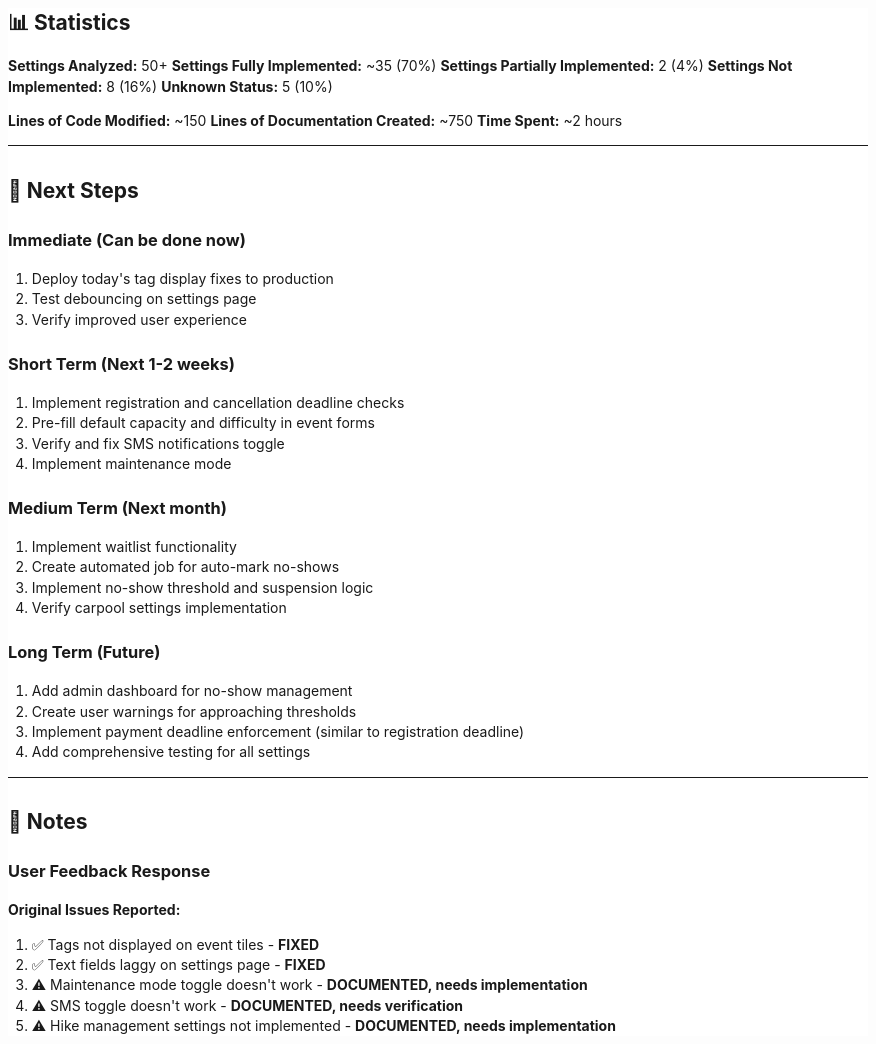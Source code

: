 
## 📊 Statistics

**Settings Analyzed:** 50+
**Settings Fully Implemented:** ~35 (70%)
**Settings Partially Implemented:** 2 (4%)
**Settings Not Implemented:** 8 (16%)
**Unknown Status:** 5 (10%)

**Lines of Code Modified:** ~150
**Lines of Documentation Created:** ~750
**Time Spent:** ~2 hours

---

## 🚀 Next Steps

### Immediate (Can be done now)
1. Deploy today's tag display fixes to production
2. Test debouncing on settings page
3. Verify improved user experience

### Short Term (Next 1-2 weeks)
1. Implement registration and cancellation deadline checks
2. Pre-fill default capacity and difficulty in event forms
3. Verify and fix SMS notifications toggle
4. Implement maintenance mode

### Medium Term (Next month)
1. Implement waitlist functionality
2. Create automated job for auto-mark no-shows
3. Implement no-show threshold and suspension logic
4. Verify carpool settings implementation

### Long Term (Future)
1. Add admin dashboard for no-show management
2. Create user warnings for approaching thresholds
3. Implement payment deadline enforcement (similar to registration deadline)
4. Add comprehensive testing for all settings

---

## 📝 Notes

### User Feedback Response
**Original Issues Reported:**
1. ✅ Tags not displayed on event tiles - **FIXED**
2. ✅ Text fields laggy on settings page - **FIXED**
3. ⚠️ Maintenance mode toggle doesn't work - **DOCUMENTED, needs implementation**
4. ⚠️ SMS toggle doesn't work - **DOCUMENTED, needs verification**
5. ⚠️ Hike management settings not implemented - **DOCUMENTED, needs implementation**
